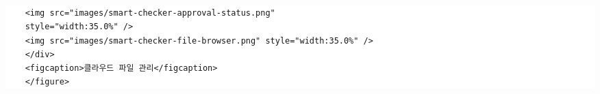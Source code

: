         <img src="images/smart-checker-approval-status.png"
        style="width:35.0%" />
        <img src="images/smart-checker-file-browser.png" style="width:35.0%" />
        </div>
        <figcaption>클라우드 파일 관리</figcaption>
        </figure>
